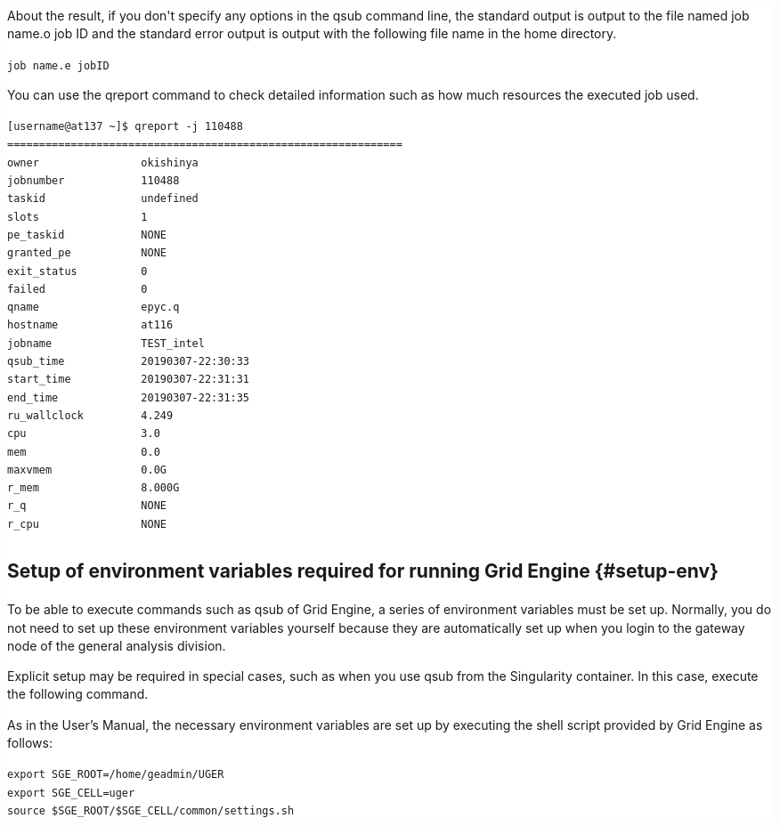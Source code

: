 About the result, if you don't specify any options in the qsub command line, the standard output is output to the file named job name.o job ID and the standard error output is output with the following file name in the home directory. 

`job name.e jobID`

You can use the qreport command to check detailed information such as how much resources the executed job used.

```
[username@at137 ~]$ qreport -j 110488
==============================================================
owner                okishinya                                                  
jobnumber            110488                                                     
taskid               undefined                                                  
slots                1                                                          
pe_taskid            NONE                                                       
granted_pe           NONE                                                       
exit_status          0                                                          
failed               0                                                          
qname                epyc.q                                                     
hostname             at116                                                      
jobname              TEST_intel                                                 
qsub_time            20190307-22:30:33                                          
start_time           20190307-22:31:31                                          
end_time             20190307-22:31:35                                          
ru_wallclock         4.249                                                      
cpu                  3.0                                                        
mem                  0.0                                                        
maxvmem              0.0G                                                       
r_mem                8.000G                                                     
r_q                  NONE                                                       
r_cpu                NONE

```

## Setup of environment variables required for running Grid Engine  {#setup-env}

To be able to execute commands such as qsub of Grid Engine, a series of environment variables must be set up. Normally, you do not need to set up these environment variables yourself because they are automatically set up when you login to the gateway node of the general analysis division.

Explicit setup may be required in special cases, such as when you use qsub from the Singularity container. In this case, execute the following command.

As in the User’s Manual, the necessary environment variables are set up by executing the shell script provided by Grid Engine as follows: 

 ```
 export SGE_ROOT=/home/geadmin/UGER
 export SGE_CELL=uger
 source $SGE_ROOT/$SGE_CELL/common/settings.sh
 ```
 